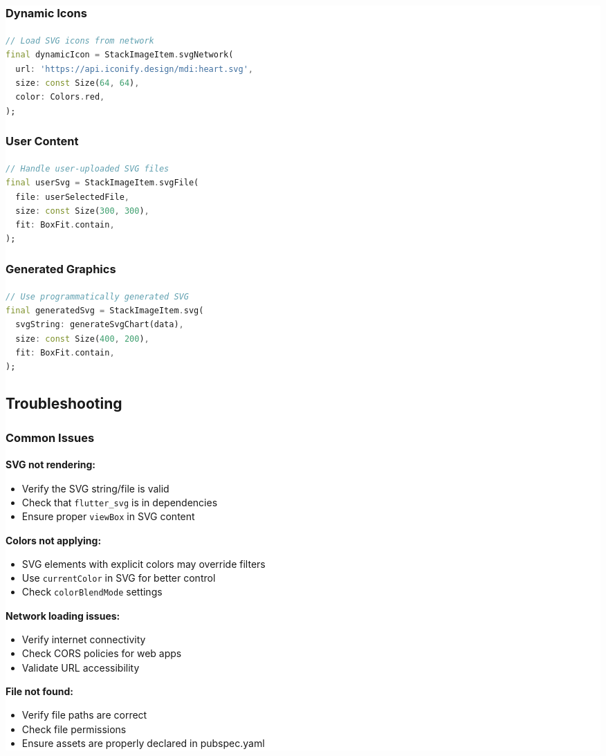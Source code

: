 ### Dynamic Icons
```dart
// Load SVG icons from network
final dynamicIcon = StackImageItem.svgNetwork(
  url: 'https://api.iconify.design/mdi:heart.svg',
  size: const Size(64, 64),
  color: Colors.red,
);
```

### User Content
```dart
// Handle user-uploaded SVG files
final userSvg = StackImageItem.svgFile(
  file: userSelectedFile,
  size: const Size(300, 300),
  fit: BoxFit.contain,
);
```

### Generated Graphics
```dart
// Use programmatically generated SVG
final generatedSvg = StackImageItem.svg(
  svgString: generateSvgChart(data),
  size: const Size(400, 200),
  fit: BoxFit.contain,
);
```

## Troubleshooting

### Common Issues

**SVG not rendering:**
- Verify the SVG string/file is valid
- Check that `flutter_svg` is in dependencies
- Ensure proper `viewBox` in SVG content

**Colors not applying:**
- SVG elements with explicit colors may override filters
- Use `currentColor` in SVG for better control
- Check `colorBlendMode` settings

**Network loading issues:**
- Verify internet connectivity
- Check CORS policies for web apps
- Validate URL accessibility

**File not found:**
- Verify file paths are correct
- Check file permissions
- Ensure assets are properly declared in pubspec.yaml
